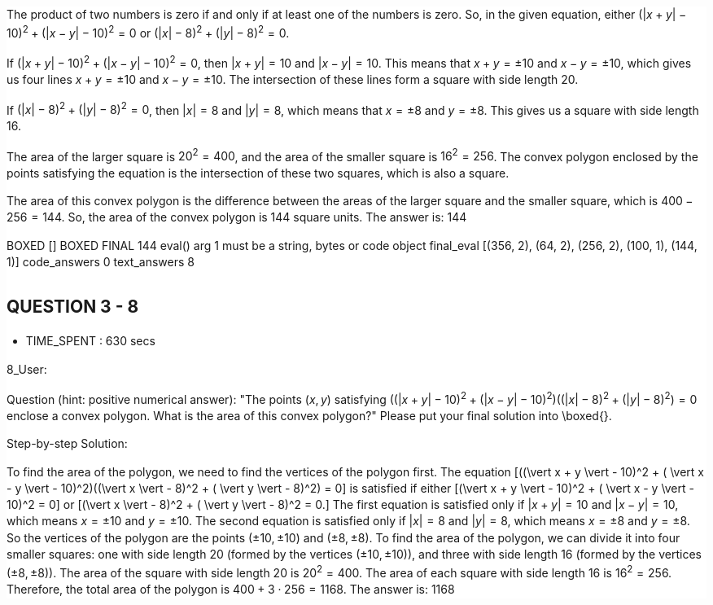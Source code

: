 

The product of two numbers is zero if and only if at least one of the numbers is zero. So, in the given equation, either $(\vert x + y \vert - 10)^2 + ( \vert x - y \vert - 10)^2 = 0$ or $(\vert x \vert - 8)^2 + ( \vert y \vert - 8)^2 = 0$.

If $(\vert x + y \vert - 10)^2 + ( \vert x - y \vert - 10)^2 = 0$, then $\vert x + y \vert = 10$ and $\vert x - y \vert = 10$. This means that $x + y = \pm 10$ and $x - y = \pm 10$, which gives us four lines $x + y = \pm 10$ and $x - y = \pm 10$. The intersection of these lines form a square with side length 20.

If $(\vert x \vert - 8)^2 + ( \vert y \vert - 8)^2 = 0$, then $\vert x \vert = 8$ and $\vert y \vert = 8$, which means that $x = \pm 8$ and $y = \pm 8$. This gives us a square with side length 16.

The area of the larger square is $20^2 = 400$, and the area of the smaller square is $16^2 = 256$. The convex polygon enclosed by the points satisfying the equation is the intersection of these two squares, which is also a square.

The area of this convex polygon is the difference between the areas of the larger square and the smaller square, which is $400 - 256 = 144$. So, the area of the convex polygon is 144 square units.
The answer is: 144

BOXED []
BOXED FINAL 144
eval() arg 1 must be a string, bytes or code object final_eval
[(356, 2), (64, 2), (256, 2), (100, 1), (144, 1)]
code_answers 0 text_answers 8



## QUESTION 3 - 8 
- TIME_SPENT : 630 secs

8_User:

Question (hint: positive numerical answer):
"The points $\left(x, y\right)$ satisfying $((\vert x + y \vert - 10)^2 + ( \vert x - y \vert - 10)^2)((\vert x \vert - 8)^2 + ( \vert y \vert - 8)^2) = 0$ enclose a convex polygon. What is the area of this convex polygon?"
Please put your final solution into \boxed{}.

Step-by-step Solution:



To find the area of the polygon, we need to find the vertices of the polygon first.
The equation
\[((\vert x + y \vert - 10)^2 + ( \vert x - y \vert - 10)^2)((\vert x \vert - 8)^2 + ( \vert y \vert - 8)^2) = 0\]
is satisfied if either
\[(\vert x + y \vert - 10)^2 + ( \vert x - y \vert - 10)^2 = 0\]
or
\[(\vert x \vert - 8)^2 + ( \vert y \vert - 8)^2 = 0.\]
The first equation is satisfied only if $\vert x + y \vert = 10$ and $\vert x - y \vert = 10$, which means $x = \pm 10$ and $y = \pm 10$.
The second equation is satisfied only if $\vert x \vert = 8$ and $\vert y \vert = 8$, which means $x = \pm 8$ and $y = \pm 8$.
So the vertices of the polygon are the points $(\pm 10, \pm 10)$ and $(\pm 8, \pm 8)$.
To find the area of the polygon, we can divide it into four smaller squares: one with side length 20 (formed by the vertices $(\pm 10, \pm 10)$), and three with side length 16 (formed by the vertices $(\pm 8, \pm 8)$).
The area of the square with side length 20 is $20^2 = 400$.
The area of each square with side length 16 is $16^2 = 256$.
Therefore, the total area of the polygon is $400 + 3 \cdot 256 = 1168$.
The answer is: $1168$

